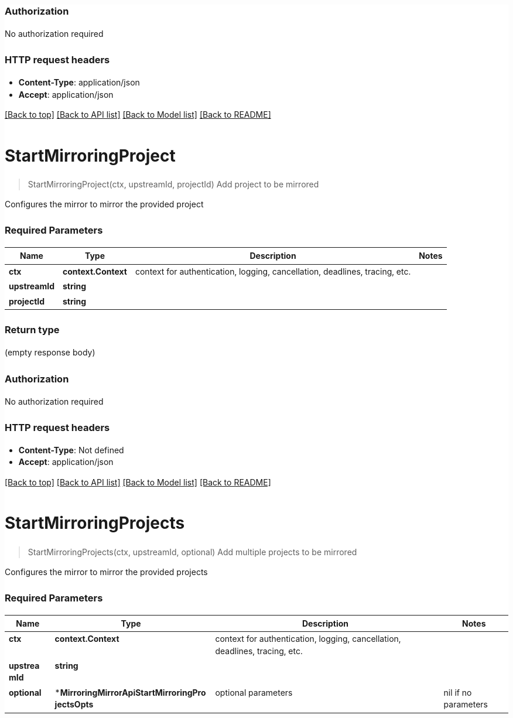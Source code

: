### Authorization

No authorization required

### HTTP request headers

 - **Content-Type**: application/json
 - **Accept**: application/json

[[Back to top]](#) [[Back to API list]](../README.md#documentation-for-api-endpoints) [[Back to Model list]](../README.md#documentation-for-models) [[Back to README]](../README.md)

# **StartMirroringProject**
> StartMirroringProject(ctx, upstreamId, projectId)
Add project to be mirrored

Configures the mirror to mirror the provided project

### Required Parameters

Name | Type | Description  | Notes
------------- | ------------- | ------------- | -------------
 **ctx** | **context.Context** | context for authentication, logging, cancellation, deadlines, tracing, etc.
  **upstreamId** | **string**|  | 
  **projectId** | **string**|  | 

### Return type

 (empty response body)

### Authorization

No authorization required

### HTTP request headers

 - **Content-Type**: Not defined
 - **Accept**: application/json

[[Back to top]](#) [[Back to API list]](../README.md#documentation-for-api-endpoints) [[Back to Model list]](../README.md#documentation-for-models) [[Back to README]](../README.md)

# **StartMirroringProjects**
> StartMirroringProjects(ctx, upstreamId, optional)
Add multiple projects to be mirrored

Configures the mirror to mirror the provided projects

### Required Parameters

Name | Type | Description  | Notes
------------- | ------------- | ------------- | -------------
 **ctx** | **context.Context** | context for authentication, logging, cancellation, deadlines, tracing, etc.
  **upstreamId** | **string**|  | 
 **optional** | ***MirroringMirrorApiStartMirroringProjectsOpts** | optional parameters | nil if no parameters
